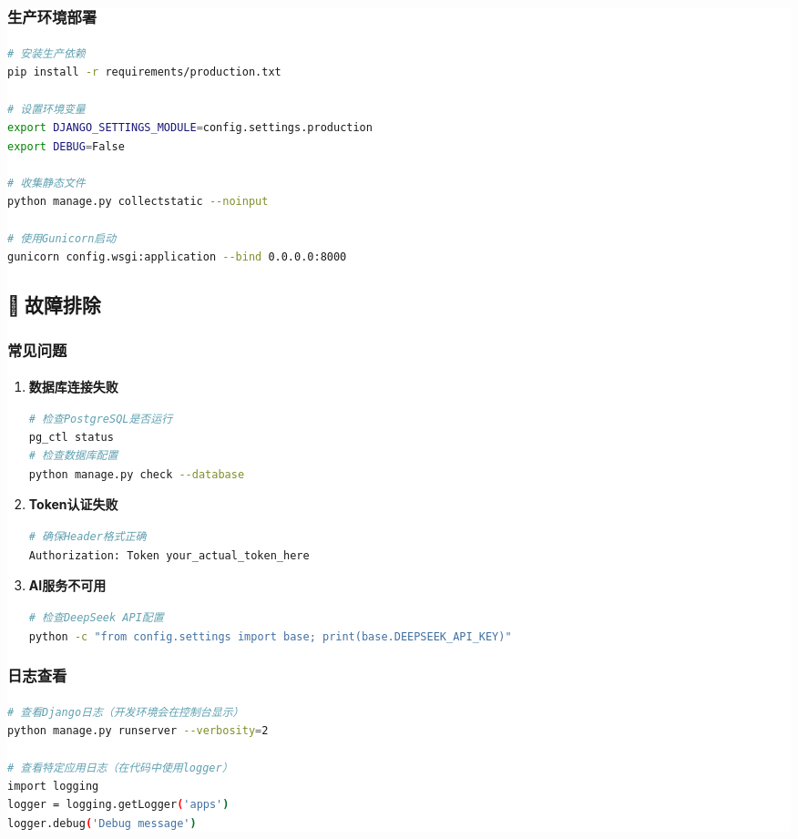 ```bash
```

### 生产环境部署
```bash
# 安装生产依赖
pip install -r requirements/production.txt

# 设置环境变量
export DJANGO_SETTINGS_MODULE=config.settings.production
export DEBUG=False

# 收集静态文件
python manage.py collectstatic --noinput

# 使用Gunicorn启动
gunicorn config.wsgi:application --bind 0.0.0.0:8000
```

## 🔧 故障排除

### 常见问题

1. **数据库连接失败**
   ```bash
   # 检查PostgreSQL是否运行
   pg_ctl status
   # 检查数据库配置
   python manage.py check --database
   ```

2. **Token认证失败**
   ```bash
   # 确保Header格式正确
   Authorization: Token your_actual_token_here
   ```

3. **AI服务不可用**
   ```bash
   # 检查DeepSeek API配置
   python -c "from config.settings import base; print(base.DEEPSEEK_API_KEY)"
   ```

### 日志查看
```bash
# 查看Django日志（开发环境会在控制台显示）
python manage.py runserver --verbosity=2

# 查看特定应用日志（在代码中使用logger）
import logging
logger = logging.getLogger('apps')
logger.debug('Debug message')
```
